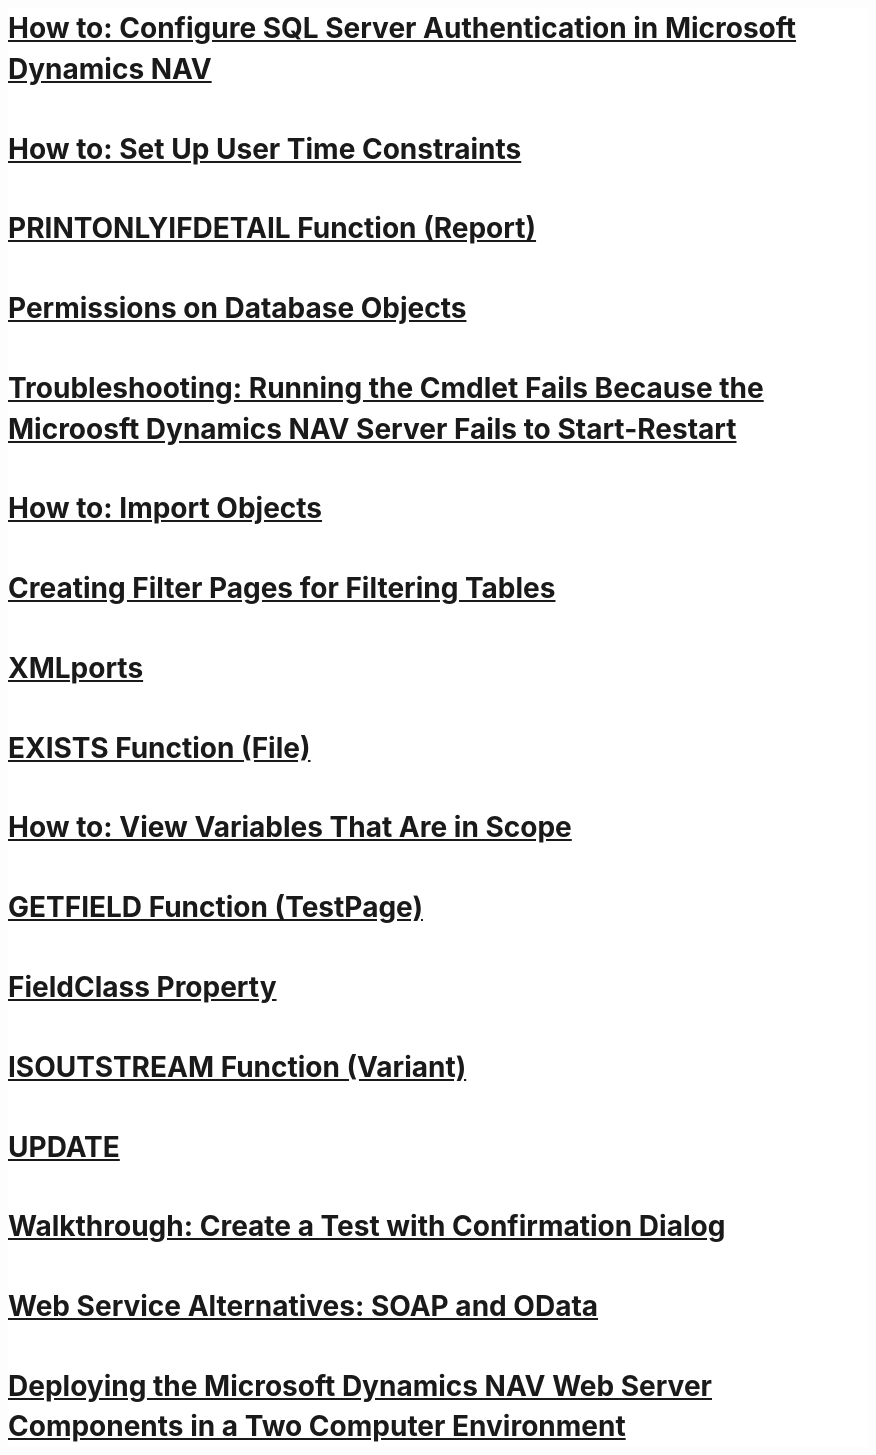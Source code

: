 # [How to: Configure SQL Server Authentication in Microsoft Dynamics NAV](How-to--Configure-SQL-Server-Authentication-in-Microsoft-Dynamics-NAV.md)
# [How to: Set Up User Time Constraints](How-to--Set-Up-User-Time-Constraints.md)
# [PRINTONLYIFDETAIL Function (Report)](PRINTONLYIFDETAIL-Function--Report-.md)
# [Permissions on Database Objects](Permissions-on-Database-Objects.md)
# [Troubleshooting: Running the Cmdlet Fails Because the Microosft Dynamics NAV Server Fails to Start-Restart](Troubleshooting--Running-the-Cmdlet-Fails-Because-the-Microosft-Dynamics-NAV-Server-Fails-to-Start-Restart.md)
# [How to: Import Objects](How-to--Import-Objects.md)
# [Creating Filter Pages for Filtering Tables](Creating-Filter-Pages-for-Filtering-Tables.md)
# [XMLports](XMLports.md)
# [EXISTS Function (File)](EXISTS-Function--File-.md)
# [How to: View Variables That Are in Scope](How-to--View-Variables-That-Are-in-Scope.md)
# [GETFIELD Function (TestPage)](GETFIELD-Function--TestPage-.md)
# [FieldClass Property](FieldClass-Property.md)
# [ISOUTSTREAM Function (Variant)](ISOUTSTREAM-Function--Variant-.md)
# [UPDATE](UPDATE.md)
# [Walkthrough: Create a Test with Confirmation Dialog](Walkthrough--Create-a-Test-with-Confirmation-Dialog.md)
# [Web Service Alternatives: SOAP and OData](Web-Service-Alternatives--SOAP-and-OData.md)
# [Deploying the Microsoft Dynamics NAV Web Server Components in a Two Computer Environment](Deploying-the-Microsoft-Dynamics-NAV-Web-Server-Components-in-a-Two-Computer-Environment.md)